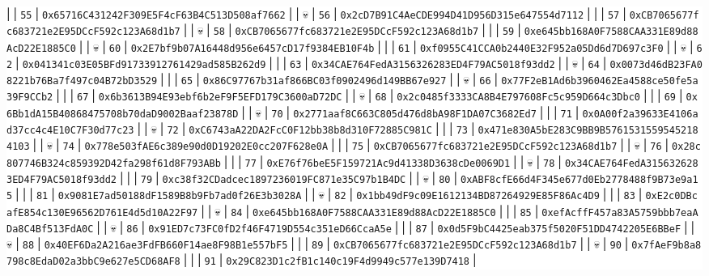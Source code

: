 |  | `55` | `0x65716C431242F309E5F4cF63B4C513D508af7662` |
| 💀 | `56` | `0x2cD7B91C4AeCDE994D41D956D315e647554d7112` |
|  | `57` | `0xCB7065677fc683721e2E95DCcF592c123A68d1b7` |
| 💀 | `58` | `0xCB7065677fc683721e2E95DCcF592c123A68d1b7` |
|  | `59` | `0xe645bb168A0F7588CAA331E89d88AcD22E1885C0` |
| 💀 | `60` | `0x2E7bf9b07A16448d956e6457cD17f9384EB10F4b` |
|  | `61` | `0xf0955C41CCA0b2440E32F952a05Dd6d7D697c3F0` |
| 💀 | `62` | `0x041341c03E05BFd91733912761429ad585B262d9` |
|  | `63` | `0x34CAE764FedA3156326283ED4F79AC5018f93dd2` |
| 💀 | `64` | `0x0073d46dB23FA08221b76Ba7f497c04B72bD3529` |
|  | `65` | `0x86C97767b31af866BC03f0902496d149BB67e927` |
| 💀 | `66` | `0x77F2eB1Ad6b3960462Ea4588ce50fe5a39F9CCb2` |
|  | `67` | `0x6b3613B94E93ebf6b2eF9F5EFD179C3600aD72DC` |
| 💀 | `68` | `0x2c0485f3333CA8B4E797608Fc5c959D664c3Dbc0` |
|  | `69` | `0x6Bb1dA15B40868475708b70daD9002Baaf23878D` |
| 💀 | `70` | `0x2771aaf8C663C805d476d8bA98F1DA07C3682Ed7` |
|  | `71` | `0x0A00f2a39633E4106ad37cc4c4E10C7F30d77c23` |
| 💀 | `72` | `0xC6743aA22DA2FcC0F12bb38b8d310F72885C981C` |
|  | `73` | `0x471e830A5bE283C9BB9B57615315595452184103` |
| 💀 | `74` | `0x778e503fAE6c389e90d0D19202E0cc207F628e0A` |
|  | `75` | `0xCB7065677fc683721e2E95DCcF592c123A68d1b7` |
| 💀 | `76` | `0x28c807746B324c859392D42fa298f61d8F793ABb` |
|  | `77` | `0xE76f76beE5F159721Ac9d41338D3638cDe0069D1` |
| 💀 | `78` | `0x34CAE764FedA3156326283ED4F79AC5018f93dd2` |
|  | `79` | `0xc38f32CDadcec1897236019FC871e35C97b1B4DC` |
| 💀 | `80` | `0xABF8cfE66d4F345e677d0Eb2778488f9B73e9a15` |
|  | `81` | `0x9081E7ad50188dF1589B8b9Fb7ad0f26E3b3028A` |
| 💀 | `82` | `0x1bb49dF9c09E1612134BD87264929E85F86Ac4D9` |
|  | `83` | `0xE2c0DBcafE854c130E96562D761E4d5d10A22F97` |
| 💀 | `84` | `0xe645bb168A0F7588CAA331E89d88AcD22E1885C0` |
|  | `85` | `0xefAcffF457a83A5759bbb7eaADa8C4Bf513FdA0C` |
| 💀 | `86` | `0x91ED7c73FC0fD2f46F4719D554c351eD66CcaA5e` |
|  | `87` | `0x0d5F9bC4425eab375f5020F51DD4742205E6BBeF` |
| 💀 | `88` | `0x40EF6Da2A216ae3FdFB660F14ae8F98B1e557bF5` |
|  | `89` | `0xCB7065677fc683721e2E95DCcF592c123A68d1b7` |
| 💀 | `90` | `0x7fAeF9b8a8798c8EdaD02a3bbC9e627e5CD68AF8` |
|  | `91` | `0x29C823D1c2fB1c140c19F4d9949c577e139D7418` |